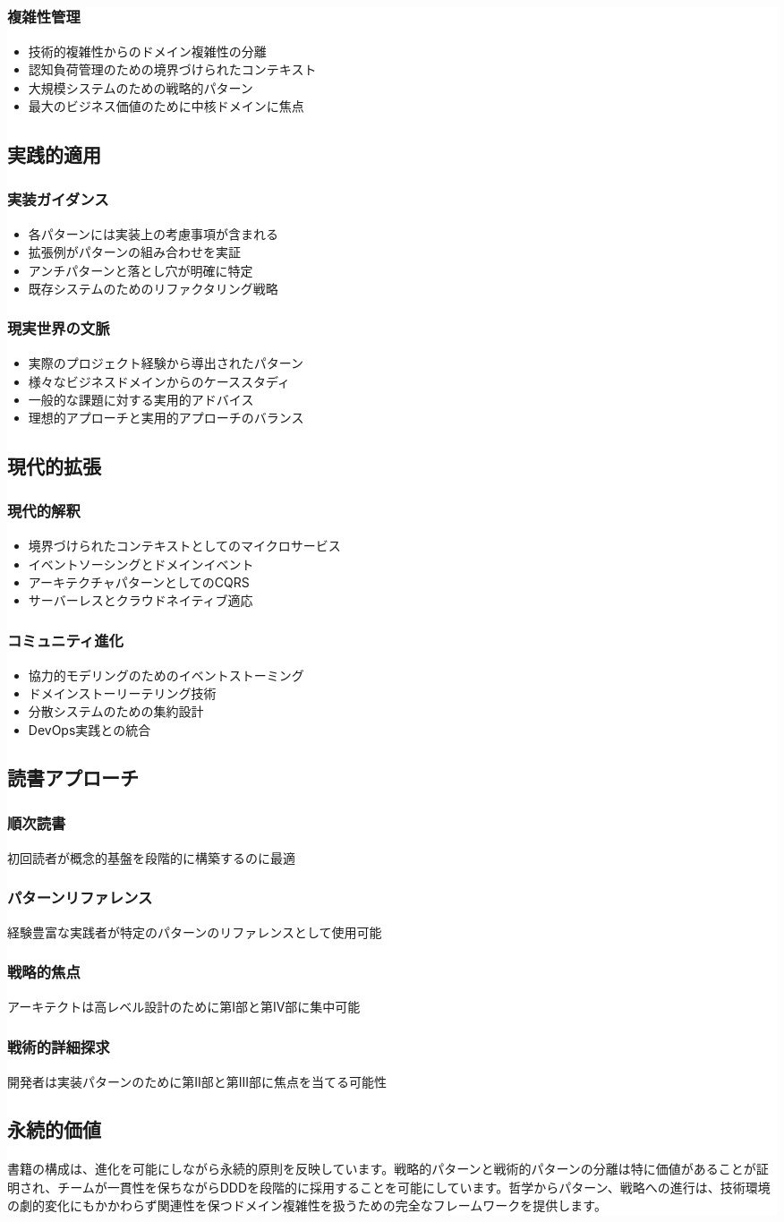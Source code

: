 ### 複雑性管理
- 技術的複雑性からのドメイン複雑性の分離
- 認知負荷管理のための境界づけられたコンテキスト
- 大規模システムのための戦略的パターン
- 最大のビジネス価値のために中核ドメインに焦点

## 実践的適用

### 実装ガイダンス
- 各パターンには実装上の考慮事項が含まれる
- 拡張例がパターンの組み合わせを実証
- アンチパターンと落とし穴が明確に特定
- 既存システムのためのリファクタリング戦略

### 現実世界の文脈
- 実際のプロジェクト経験から導出されたパターン
- 様々なビジネスドメインからのケーススタディ
- 一般的な課題に対する実用的アドバイス
- 理想的アプローチと実用的アプローチのバランス

## 現代的拡張

### 現代的解釈
- 境界づけられたコンテキストとしてのマイクロサービス
- イベントソーシングとドメインイベント
- アーキテクチャパターンとしてのCQRS
- サーバーレスとクラウドネイティブ適応

### コミュニティ進化
- 協力的モデリングのためのイベントストーミング
- ドメインストーリーテリング技術
- 分散システムのための集約設計
- DevOps実践との統合

## 読書アプローチ

### 順次読書
初回読者が概念的基盤を段階的に構築するのに最適

### パターンリファレンス
経験豊富な実践者が特定のパターンのリファレンスとして使用可能

### 戦略的焦点
アーキテクトは高レベル設計のために第I部と第IV部に集中可能

### 戦術的詳細探求
開発者は実装パターンのために第II部と第III部に焦点を当てる可能性

## 永続的価値

書籍の構成は、進化を可能にしながら永続的原則を反映しています。戦略的パターンと戦術的パターンの分離は特に価値があることが証明され、チームが一貫性を保ちながらDDDを段階的に採用することを可能にしています。哲学からパターン、戦略への進行は、技術環境の劇的変化にもかかわらず関連性を保つドメイン複雑性を扱うための完全なフレームワークを提供します。